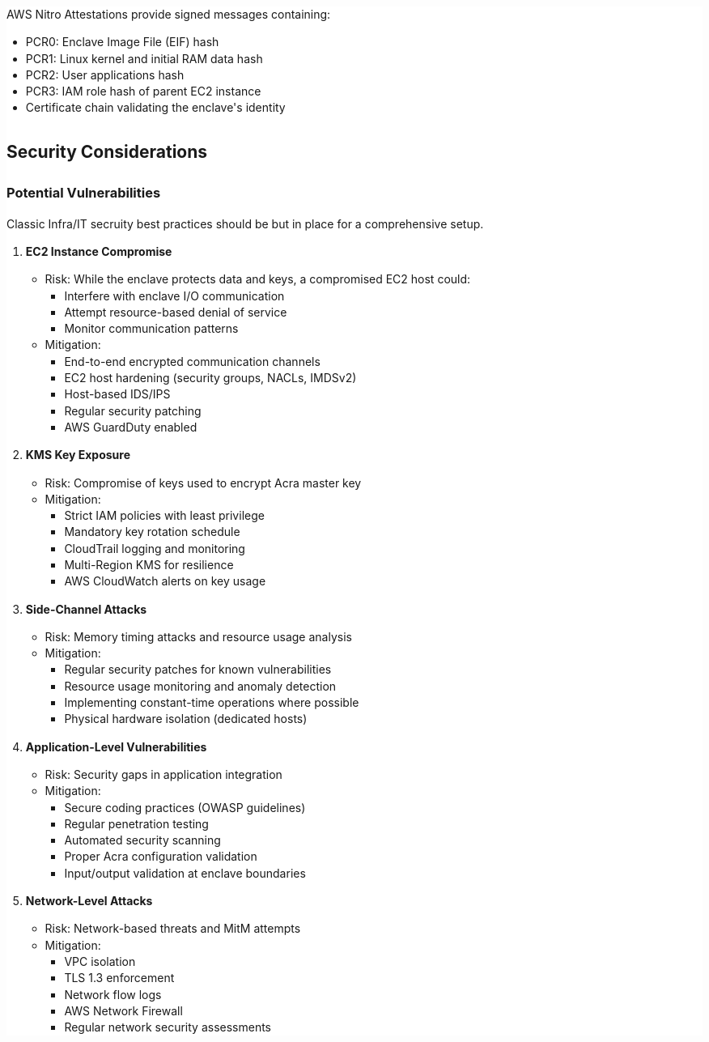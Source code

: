 AWS Nitro Attestations provide signed messages containing:

- PCR0: Enclave Image File (EIF) hash
- PCR1: Linux kernel and initial RAM data hash
- PCR2: User applications hash
- PCR3: IAM role hash of parent EC2 instance
- Certificate chain validating the enclave's identity

## Security Considerations

### Potential Vulnerabilities
Classic Infra/IT secruity best practices should be but in place for a comprehensive setup.

1. **EC2 Instance Compromise**
   - Risk: While the enclave protects data and keys, a compromised EC2 host could:
     - Interfere with enclave I/O communication
     - Attempt resource-based denial of service
     - Monitor communication patterns
   - Mitigation: 
     - End-to-end encrypted communication channels
     - EC2 host hardening (security groups, NACLs, IMDSv2)
     - Host-based IDS/IPS
     - Regular security patching
     - AWS GuardDuty enabled

2. **KMS Key Exposure**
   - Risk: Compromise of keys used to encrypt Acra master key
   - Mitigation: 
     - Strict IAM policies with least privilege
     - Mandatory key rotation schedule
     - CloudTrail logging and monitoring
     - Multi-Region KMS for resilience
     - AWS CloudWatch alerts on key usage

3. **Side-Channel Attacks**
   - Risk: Memory timing attacks and resource usage analysis
   - Mitigation: 
     - Regular security patches for known vulnerabilities
     - Resource usage monitoring and anomaly detection
     - Implementing constant-time operations where possible
     - Physical hardware isolation (dedicated hosts)

4. **Application-Level Vulnerabilities**
   - Risk: Security gaps in application integration
   - Mitigation:
     - Secure coding practices (OWASP guidelines)
     - Regular penetration testing
     - Automated security scanning
     - Proper Acra configuration validation
     - Input/output validation at enclave boundaries

5. **Network-Level Attacks**
   - Risk: Network-based threats and MitM attempts
   - Mitigation:
     - VPC isolation
     - TLS 1.3 enforcement
     - Network flow logs
     - AWS Network Firewall
     - Regular network security assessments
